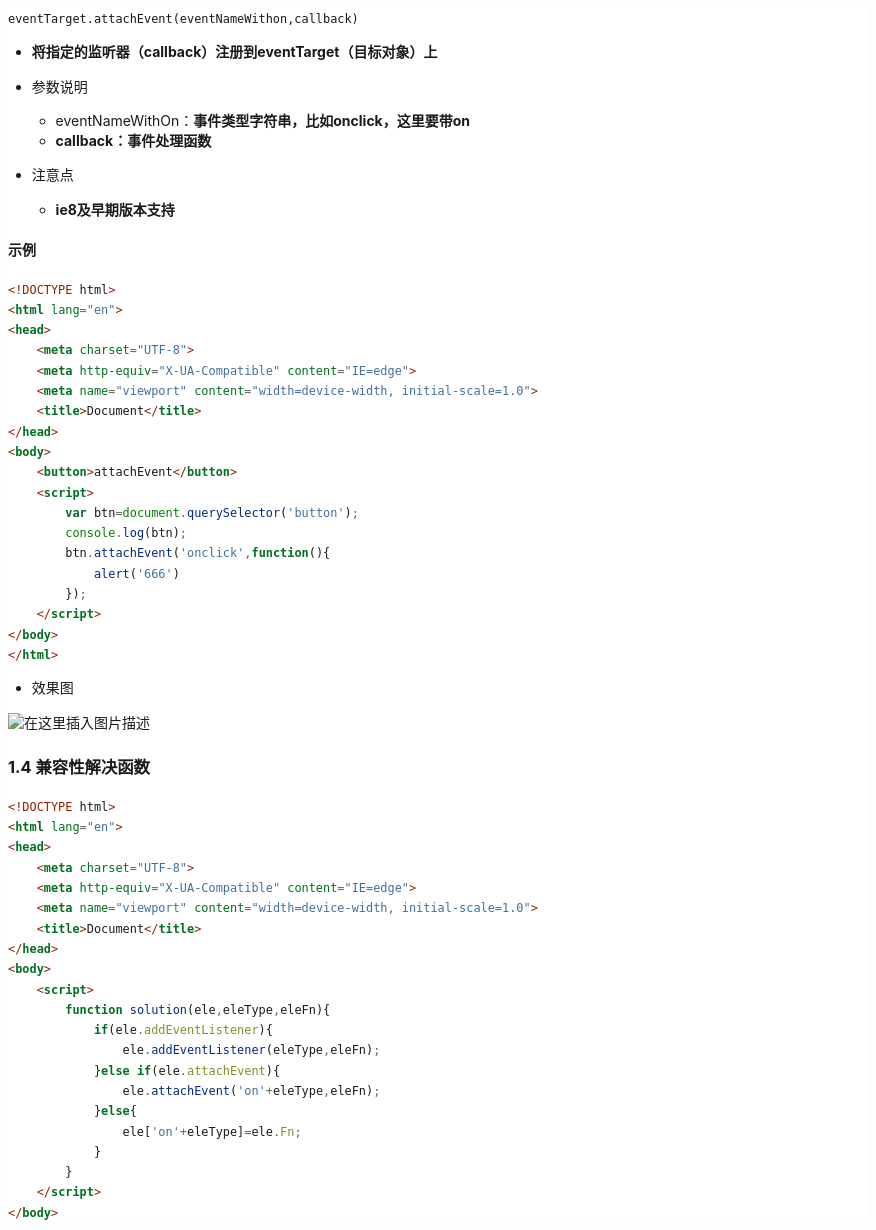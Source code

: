 ```html
eventTarget.attachEvent(eventNameWithon,callback)
```

- **将指定的监听器（callback）注册到eventTarget（目标对象）上**

- 参数说明
  - eventNameWithOn：**事件类型字符串，比如onclick，这里要带on**
  - **callback：事件处理函数**
- 注意点
  - **ie8及早期版本支持**



#### 示例

```html
<!DOCTYPE html>
<html lang="en">
<head>
    <meta charset="UTF-8">
    <meta http-equiv="X-UA-Compatible" content="IE=edge">
    <meta name="viewport" content="width=device-width, initial-scale=1.0">
    <title>Document</title>
</head>
<body>
    <button>attachEvent</button>
    <script>
        var btn=document.querySelector('button');
        console.log(btn);
        btn.attachEvent('onclick',function(){
            alert('666')
        });
    </script>
</body>
</html>
```

- 效果图

![在这里插入图片描述](https://img-blog.csdnimg.cn/3e212bf18b394d129a9aaa5d8d3a9431.gif#pic_center)




### 1.4 兼容性解决函数

```html
<!DOCTYPE html>
<html lang="en">
<head>
    <meta charset="UTF-8">
    <meta http-equiv="X-UA-Compatible" content="IE=edge">
    <meta name="viewport" content="width=device-width, initial-scale=1.0">
    <title>Document</title>
</head>
<body>
    <script>
        function solution(ele,eleType,eleFn){
            if(ele.addEventListener){
                ele.addEventListener(eleType,eleFn);
            }else if(ele.attachEvent){
                ele.attachEvent('on'+eleType,eleFn);
            }else{
                ele['on'+eleType]=ele.Fn;
            }
        }
    </script>
</body>
```
